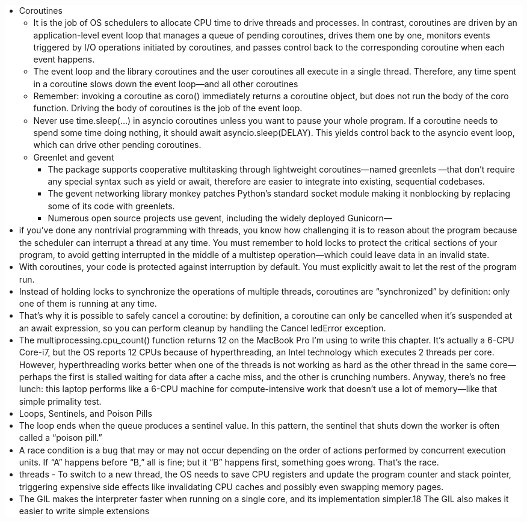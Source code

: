 - Coroutines
  - It is the job of OS schedulers to allocate CPU time to drive threads and processes. In
contrast, coroutines are driven by an application-level event loop that manages a
queue of pending coroutines, drives them one by one, monitors events triggered by
I/O operations initiated by coroutines, and passes control back to the corresponding
coroutine when each event happens.
  - The event loop and the library coroutines and
the user coroutines all execute in a single thread. Therefore, any time spent in a
coroutine slows down the event loop—and all other coroutines
  - Remember: invoking a coroutine as coro() immediately returns a
coroutine object, but does not run the body of the coro function.
Driving the body of coroutines is the job of the event loop.
  - Never use time.sleep(…) in asyncio coroutines unless you want
to pause your whole program. If a coroutine needs to spend some
time doing nothing, it should await asyncio.sleep(DELAY). This
yields control back to the asyncio event loop, which can drive
other pending coroutines.
  - Greenlet and gevent
    - The package
supports cooperative multitasking through lightweight coroutines—named greenlets
—that don’t require any special syntax such as yield or await, therefore are easier to
integrate into existing, sequential codebases.
    - The gevent networking library monkey patches Python’s standard socket module
making it nonblocking by replacing some of its code with greenlets.
    - Numerous open source projects use gevent, including the widely deployed Gunicorn—
- if you’ve done any nontrivial
programming with threads, you know how challenging it is to reason about the program
because the scheduler can interrupt a thread at any time. You must remember
to hold locks to protect the critical sections of your program, to avoid getting interrupted
in the middle of a multistep operation—which could leave data in an invalid
state.
- With coroutines, your code is protected against interruption by default. You must
explicitly await to let the rest of the program run.
- Instead of holding locks to synchronize
the operations of multiple threads, coroutines are “synchronized” by definition:
only one of them is running at any time.
- That’s why it is possible to safely
cancel a coroutine: by definition, a coroutine can only be cancelled when it’s suspended
at an await expression, so you can perform cleanup by handling the Cancel
ledError exception.
- The multiprocessing.cpu_count() function returns 12 on the
MacBook Pro I’m using to write this chapter. It’s actually a 6-CPU
Core-i7, but the OS reports 12 CPUs because of hyperthreading, an
Intel technology which executes 2 threads per core. However,
hyperthreading works better when one of the threads is not working
as hard as the other thread in the same core—perhaps the first
is stalled waiting for data after a cache miss, and the other is
crunching numbers. Anyway, there’s no free lunch: this laptop performs
like a 6-CPU machine for compute-intensive work that
doesn’t use a lot of memory—like that simple primality test.
- Loops, Sentinels, and Poison Pills
- The loop ends when the queue produces a
sentinel value. In this pattern, the sentinel that shuts down the worker is often called a
“poison pill.”
- A race condition is a bug that may or may not occur depending on
the order of actions performed by concurrent execution units. If
“A” happens before “B,” all is fine; but it “B” happens first, something
goes wrong. That’s the race.
- threads - To switch to a new thread, the OS
needs to save CPU registers and update the program counter and stack pointer, triggering expensive side effects like invalidating CPU caches and possibly even
swapping memory pages.
- The GIL makes the interpreter faster when running on a single core, and its
implementation simpler.18 The GIL also makes it easier to write simple extensions